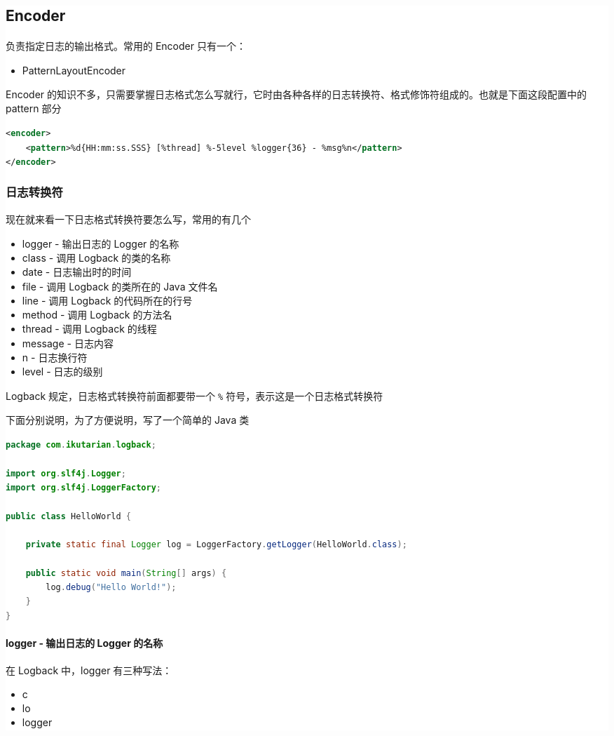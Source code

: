 ## Encoder

负责指定日志的输出格式。常用的 Encoder 只有一个：

- PatternLayoutEncoder

Encoder 的知识不多，只需要掌握日志格式怎么写就行，它时由各种各样的日志转换符、格式修饰符组成的。也就是下面这段配置中的 pattern 部分

```xml
<encoder>
    <pattern>%d{HH:mm:ss.SSS} [%thread] %-5level %logger{36} - %msg%n</pattern>
</encoder>
```

### 日志转换符

现在就来看一下日志格式转换符要怎么写，常用的有几个

* logger - 输出日志的 Logger 的名称
* class - 调用 Logback 的类的名称
* date - 日志输出时的时间
* file - 调用 Logback 的类所在的 Java 文件名
* line - 调用 Logback 的代码所在的行号
* method - 调用 Logback 的方法名
* thread - 调用 Logback 的线程
* message - 日志内容
* n - 日志换行符
* level - 日志的级别

Logback 规定，日志格式转换符前面都要带一个 `%` 符号，表示这是一个日志格式转换符

下面分别说明，为了方便说明，写了一个简单的 Java 类

```java
package com.ikutarian.logback;

import org.slf4j.Logger;
import org.slf4j.LoggerFactory;

public class HelloWorld {

    private static final Logger log = LoggerFactory.getLogger(HelloWorld.class);

    public static void main(String[] args) {
        log.debug("Hello World!");
    }
}
```

#### logger - 输出日志的 Logger 的名称

在 Logback 中，logger 有三种写法：

- c
- lo
- logger
